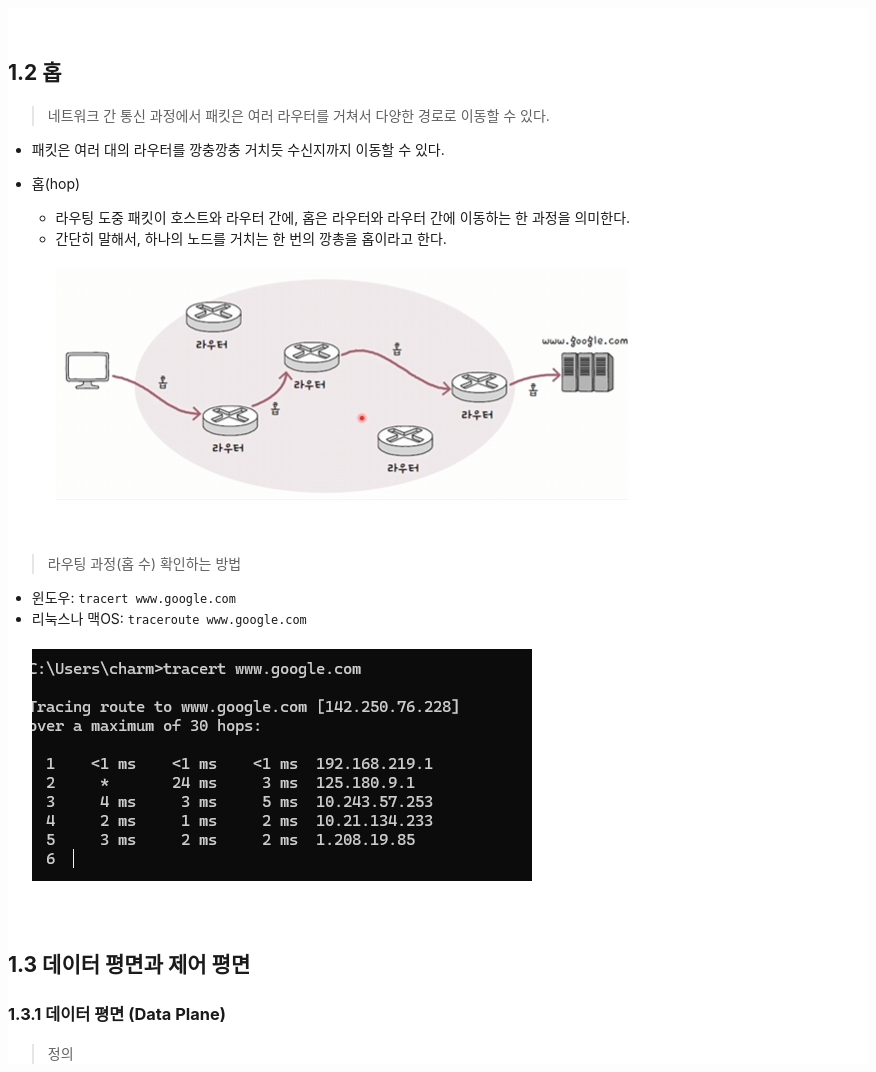 <br>

## 1.2 홉

> 네트워크 간 통신 과정에서 패킷은 여러 라우터를 거쳐서 다양한 경로로 이동할 수 있다.

- 패킷은 여러 대의 라우터를 깡충깡충 거치듯 수신지까지 이동할 수 있다.
- 홉(hop)

  - 라우팅 도중 패킷이 호스트와 라우터 간에, 홉은 라우터와 라우터 간에 이동하는 한 과정을 의미한다.
  - 간단히 말해서, 하나의 노드를 거치는 한 번의 깡총을 홉이라고 한다.<br><br>
    ![](/assets/images/2024/2024-10-07-02-36-31.png)

<br>

> 라우팅 과정(홉 수) 확인하는 방법

- 윈도우: `tracert www.google.com`
- 리눅스나 맥OS: `traceroute www.google.com`<br><br>
  ![](/assets/images/2024/2024-10-07-02-38-34.png)

<br>

## 1.3 데이터 평면과 제어 평면

### 1.3.1 데이터 평면 (Data Plane)

> 정의
